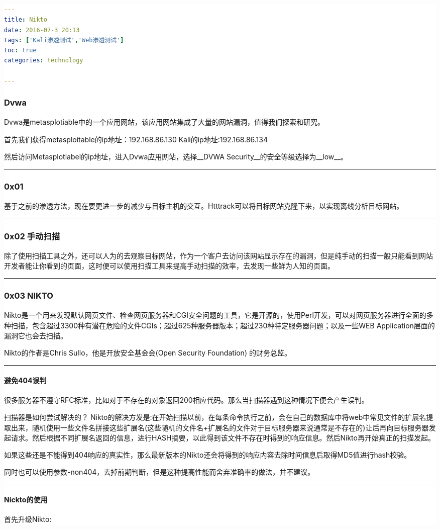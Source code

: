 ```yaml
---
title: Nikto
date: 2016-07-3 20:13
tags: ['Kali渗透测试','Web渗透测试']
toc: true
categories: technology

---
```

### Dvwa
Dvwa是metasplotiable中的一个应用网站，该应用网站集成了大量的网站漏洞，值得我们探索和研究。

首先我们获得metasploitable的ip地址：192.168.86.130
Kali的ip地址:192.168.86.134

然后访问Metasplotiabel的ip地址，进入Dvwa应用网站，选择__DVWA Security__的安全等级选择为__low__。

---
### 0x01 
基于之前的渗透方法，现在要更进一步的减少与目标主机的交互。Htttrack可以将目标网站克隆下来，以实现离线分析目标网站。


---
### 0x02 手动扫描
除了使用扫描工具之外，还可以人为的去观察目标网站，作为一个客户去访问该网站显示存在的漏洞，但是纯手动的扫描一般只能看到网站开发者能让你看到的页面，这时便可以使用扫描工具来提高手动扫描的效率，去发现一些鲜为人知的页面。


---
### 0x03 NIKTO
Nikto是一个用来发现默认网页文件、检查网页服务器和CGI安全问题的工具，它是开源的，使用Perl开发，可以对网页服务器进行全面的多种扫描，包含超过3300种有潜在危险的文件CGIs；超过625种服务器版本；超过230种特定服务器问题；以及一些WEB Application层面的漏洞它也会去扫描。

Nikto的作者是Chris Sullo，他是开放安全基金会(Open Security Foundation) 的财务总监。

---
#### 避免404误判
很多服务器不遵守RFC标准，比如对于不存在的对象返回200相应代码。那么当扫描器遇到这种情况下便会产生误判。

扫描器是如何尝试解决的？
Nikto的解决方发是:在开始扫描以前，在每条命令执行之前，会在自己的数据库中将web中常见文件的扩展名提取出来，随机使用一些文件名拼接这些扩展名(这些随机的文件名+扩展名的文件对于目标服务器来说通常是不存在的)让后再向目标服务器发起请求。然后根据不同扩展名返回的信息，进行HASH摘要，以此得到该文件不存在时得到的响应信息。然后Nikto再开始真正的扫描发起。

如果这些还是不能得到404响应的真实性，那么最新版本的Nikto还会将得到的响应内容去除时间信息后取得MD5值进行hash校验。

同时也可以使用参数-non404，去掉前期判断，但是这种提高性能而舍弃准确率的做法，并不建议。

---
#### Nickto的使用

首先升级Nikto:
